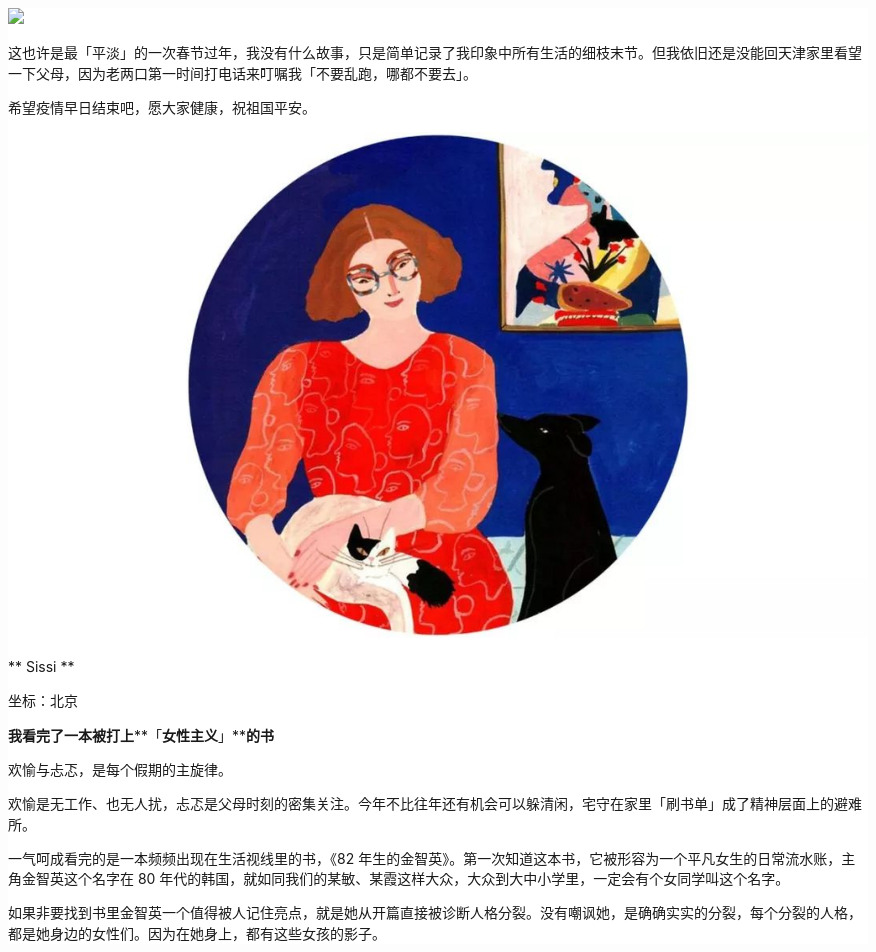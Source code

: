 ![](/images/post/e76d228f334d94ffdbf9162f5276ec40.jpg)

  
这也许是最「平淡」的一次春节过年，我没有什么故事，只是简单记录了我印象中所有生活的细枝末节。但我依旧还是没能回天津家里看望一下父母，因为老两口第一时间打电话来叮嘱我「不要乱跑，哪都不要去」。  

  

希望疫情早日结束吧，愿大家健康，祝祖国平安。

  

![](/images/post/59034e5dbf4f8241f5473d6261d831c2.jpg)

** Sissi **  

坐标：北京

**我看完了一本被打上****「****女性主义****」****的书**

  

欢愉与忐忑，是每个假期的主旋律。

  

欢愉是无工作、也无人扰，忐忑是父母时刻的密集关注。今年不比往年还有机会可以躲清闲，宅守在家里「刷书单」成了精神层面上的避难所。

  

一气呵成看完的是一本频频出现在生活视线里的书，《82 年生的金智英》。第一次知道这本书，它被形容为一个平凡女生的日常流水账，主角金智英这个名字在 80 年代的韩国，就如同我们的某敏、某霞这样大众，大众到大中小学里，一定会有个女同学叫这个名字。

  

如果非要找到书里金智英一个值得被人记住亮点，就是她从开篇直接被诊断人格分裂。没有嘲讽她，是确确实实的分裂，每个分裂的人格，都是她身边的女性们。因为在她身上，都有这些女孩的影子。
